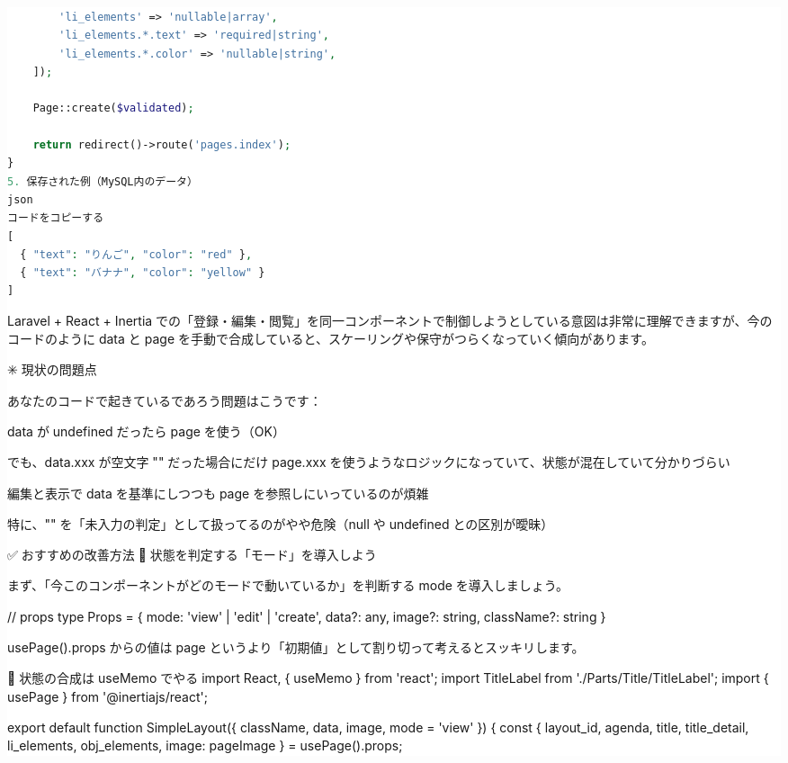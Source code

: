 ```php
        'li_elements' => 'nullable|array',
        'li_elements.*.text' => 'required|string',
        'li_elements.*.color' => 'nullable|string',
    ]);

    Page::create($validated);

    return redirect()->route('pages.index');
}
5. 保存された例（MySQL内のデータ）
json
コードをコピーする
[
  { "text": "りんご", "color": "red" },
  { "text": "バナナ", "color": "yellow" }
]
```

Laravel + React + Inertia での「登録・編集・閲覧」を同一コンポーネントで制御しようとしている意図は非常に理解できますが、今のコードのように data と page を手動で合成していると、スケーリングや保守がつらくなっていく傾向があります。

✳️ 現状の問題点

あなたのコードで起きているであろう問題はこうです：

data が undefined だったら page を使う（OK）

でも、data.xxx が空文字 "" だった場合にだけ page.xxx を使うようなロジックになっていて、状態が混在していて分かりづらい

編集と表示で data を基準にしつつも page を参照しにいっているのが煩雑

特に、"" を「未入力の判定」として扱ってるのがやや危険（null や undefined との区別が曖昧）

✅ おすすめの改善方法
🧠 状態を判定する「モード」を導入しよう

まず、「今このコンポーネントがどのモードで動いているか」を判断する mode を導入しましょう。

// props
type Props = {
mode: 'view' | 'edit' | 'create',
data?: any,
image?: string,
className?: string
}

usePage().props からの値は page というより「初期値」として割り切って考えるとスッキリします。

🔁 状態の合成は useMemo でやる
import React, { useMemo } from 'react';
import TitleLabel from './Parts/Title/TitleLabel';
import { usePage } from '@inertiajs/react';

export default function SimpleLayout({ className, data, image, mode = 'view' }) {
const { layout_id, agenda, title, title_detail, li_elements, obj_elements, image: pageImage } = usePage().props;
